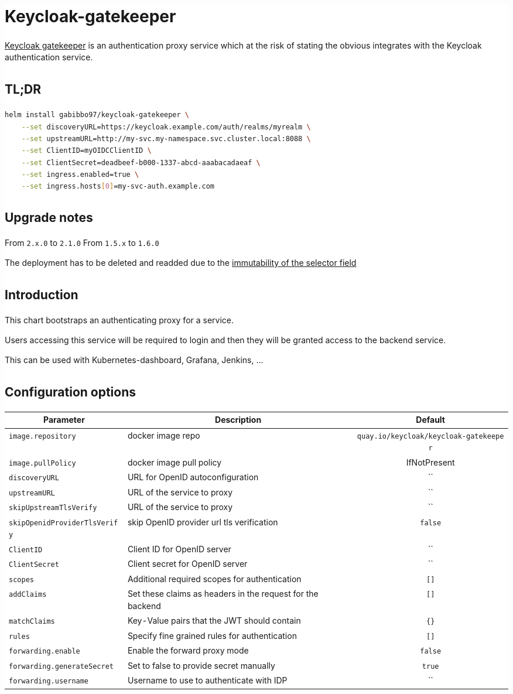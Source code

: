 # Keycloak-gatekeeper

[Keycloak gatekeeper](https://github.com/keycloak/keycloak-gatekeeper) is an authentication proxy service which at the risk of stating the obvious integrates with the Keycloak authentication service.

## TL;DR

```bash
helm install gabibbo97/keycloak-gatekeeper \
    --set discoveryURL=https://keycloak.example.com/auth/realms/myrealm \
    --set upstreamURL=http://my-svc.my-namespace.svc.cluster.local:8088 \
    --set ClientID=myOIDCClientID \
    --set ClientSecret=deadbeef-b000-1337-abcd-aaabacadaeaf \
    --set ingress.enabled=true \
    --set ingress.hosts[0]=my-svc-auth.example.com
```

## Upgrade notes

From `2.x.0` to `2.1.0`
From `1.5.x` to `1.6.0`

The deployment has to be deleted and readded due to the [immutability of the selector field](https://kubernetes.io/docs/concepts/workloads/controllers/deployment/#label-selector-updates)

## Introduction

This chart bootstraps an authenticating proxy for a service.

Users accessing this service will be required to login and then they will be granted access to the backend service.

This can be used with Kubernetes-dashboard, Grafana, Jenkins, ...

## Configuration options

| Parameter                     | Description                                                  |                Default                 |
| ----------------------------- | ------------------------------------------------------------ | :------------------------------------: |
| `image.repository`            | docker image repo                                            | `quay.io/keycloak/keycloak-gatekeeper` |
| `image.pullPolicy`            | docker image pull policy                                     |              IfNotPresent              |
| `discoveryURL`                | URL for OpenID autoconfiguration                             |                   ``                   |
| `upstreamURL`                 | URL of the service to proxy                                  |                   ``                   |
| `skipUpstreamTlsVerify`       | URL of the service to proxy                                  |                   ``                   |
| `skipOpenidProviderTlsVerify` | skip OpenID provider url tls verification                    |                `false`                 |
| `ClientID`                    | Client ID for OpenID server                                  |                   ``                   |
| `ClientSecret`                | Client secret for OpenID server                              |                   ``                   |
| `scopes`                      | Additional required scopes for authentication                |                  `[]`                  |
| `addClaims`                   | Set these claims as headers in the request for the backend   |                  `[]`                  |
| `matchClaims`                 | Key-Value pairs that the JWT should contain                  |                  `{}`                  |
| `rules`                       | Specify fine grained rules for authentication                |                  `[]`                  |
| `forwarding.enable`           | Enable the forward proxy mode                                |                `false`                 |
| `forwarding.generateSecret`   | Set to false to provide secret manually                      |                 `true`                 |
| `forwarding.username`         | Username to use to authenticate with IDP                     |                   ``                   |